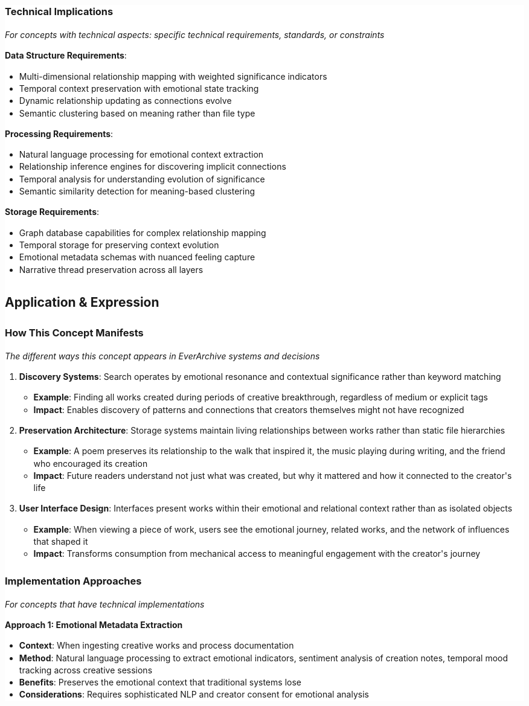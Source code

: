 ### Technical Implications
*For concepts with technical aspects: specific technical requirements, standards, or constraints*

**Data Structure Requirements**:
- Multi-dimensional relationship mapping with weighted significance indicators
- Temporal context preservation with emotional state tracking
- Dynamic relationship updating as connections evolve
- Semantic clustering based on meaning rather than file type

**Processing Requirements**:
- Natural language processing for emotional context extraction
- Relationship inference engines for discovering implicit connections
- Temporal analysis for understanding evolution of significance
- Semantic similarity detection for meaning-based clustering

**Storage Requirements**:
- Graph database capabilities for complex relationship mapping
- Temporal storage for preserving context evolution
- Emotional metadata schemas with nuanced feeling capture
- Narrative thread preservation across all layers

## Application & Expression

### How This Concept Manifests
*The different ways this concept appears in EverArchive systems and decisions*

1. **Discovery Systems**: Search operates by emotional resonance and contextual significance rather than keyword matching
   - **Example**: Finding all works created during periods of creative breakthrough, regardless of medium or explicit tags
   - **Impact**: Enables discovery of patterns and connections that creators themselves might not have recognized

2. **Preservation Architecture**: Storage systems maintain living relationships between works rather than static file hierarchies
   - **Example**: A poem preserves its relationship to the walk that inspired it, the music playing during writing, and the friend who encouraged its creation
   - **Impact**: Future readers understand not just what was created, but why it mattered and how it connected to the creator's life

3. **User Interface Design**: Interfaces present works within their emotional and relational context rather than as isolated objects
   - **Example**: When viewing a piece of work, users see the emotional journey, related works, and the network of influences that shaped it
   - **Impact**: Transforms consumption from mechanical access to meaningful engagement with the creator's journey

### Implementation Approaches
*For concepts that have technical implementations*

**Approach 1: Emotional Metadata Extraction**
- **Context**: When ingesting creative works and process documentation
- **Method**: Natural language processing to extract emotional indicators, sentiment analysis of creation notes, temporal mood tracking across creative sessions
- **Benefits**: Preserves the emotional context that traditional systems lose
- **Considerations**: Requires sophisticated NLP and creator consent for emotional analysis

